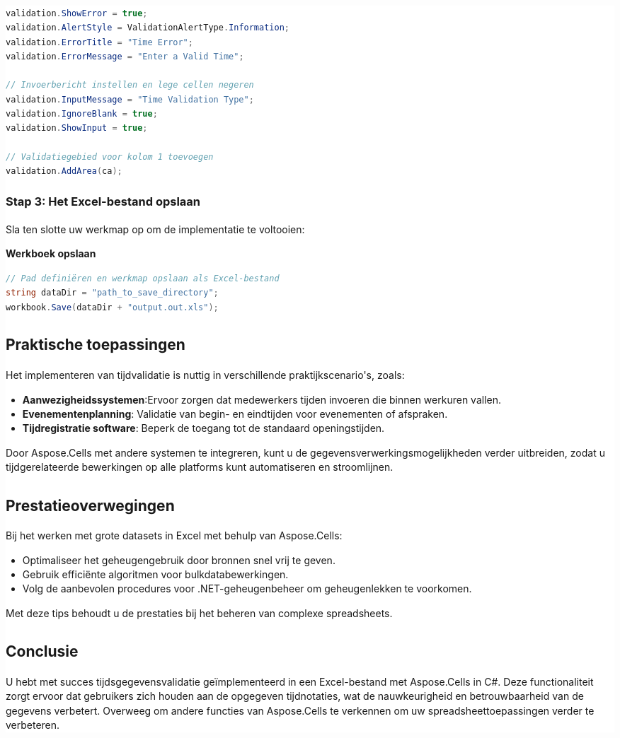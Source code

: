 ```csharp
validation.ShowError = true;
validation.AlertStyle = ValidationAlertType.Information;
validation.ErrorTitle = "Time Error";
validation.ErrorMessage = "Enter a Valid Time";

// Invoerbericht instellen en lege cellen negeren
validation.InputMessage = "Time Validation Type";
validation.IgnoreBlank = true;
validation.ShowInput = true;

// Validatiegebied voor kolom 1 toevoegen
validation.AddArea(ca);
```

### Stap 3: Het Excel-bestand opslaan

Sla ten slotte uw werkmap op om de implementatie te voltooien:

**Werkboek opslaan**
```csharp
// Pad definiëren en werkmap opslaan als Excel-bestand
string dataDir = "path_to_save_directory";
workbook.Save(dataDir + "output.out.xls");
```

## Praktische toepassingen

Het implementeren van tijdvalidatie is nuttig in verschillende praktijkscenario's, zoals:
- **Aanwezigheidssystemen**:Ervoor zorgen dat medewerkers tijden invoeren die binnen werkuren vallen.
- **Evenementenplanning**: Validatie van begin- en eindtijden voor evenementen of afspraken.
- **Tijdregistratie software**: Beperk de toegang tot de standaard openingstijden.

Door Aspose.Cells met andere systemen te integreren, kunt u de gegevensverwerkingsmogelijkheden verder uitbreiden, zodat u tijdgerelateerde bewerkingen op alle platforms kunt automatiseren en stroomlijnen.

## Prestatieoverwegingen

Bij het werken met grote datasets in Excel met behulp van Aspose.Cells:
- Optimaliseer het geheugengebruik door bronnen snel vrij te geven.
- Gebruik efficiënte algoritmen voor bulkdatabewerkingen.
- Volg de aanbevolen procedures voor .NET-geheugenbeheer om geheugenlekken te voorkomen.

Met deze tips behoudt u de prestaties bij het beheren van complexe spreadsheets.

## Conclusie

U hebt met succes tijdsgegevensvalidatie geïmplementeerd in een Excel-bestand met Aspose.Cells in C#. Deze functionaliteit zorgt ervoor dat gebruikers zich houden aan de opgegeven tijdnotaties, wat de nauwkeurigheid en betrouwbaarheid van de gegevens verbetert. Overweeg om andere functies van Aspose.Cells te verkennen om uw spreadsheettoepassingen verder te verbeteren.
